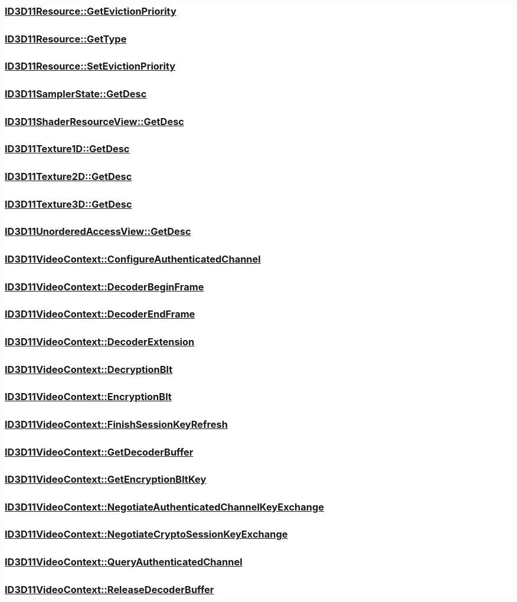 ### [ID3D11Resource::GetEvictionPriority](../d3d11/nf-d3d11-id3d11resource-getevictionpriority.md)
### [ID3D11Resource::GetType](../d3d11/nf-d3d11-id3d11resource-gettype.md)
### [ID3D11Resource::SetEvictionPriority](../d3d11/nf-d3d11-id3d11resource-setevictionpriority.md)
### [ID3D11SamplerState::GetDesc](../d3d11/nf-d3d11-id3d11samplerstate-getdesc.md)
### [ID3D11ShaderResourceView::GetDesc](../d3d11/nf-d3d11-id3d11shaderresourceview-getdesc.md)
### [ID3D11Texture1D::GetDesc](../d3d11/nf-d3d11-id3d11texture1d-getdesc.md)
### [ID3D11Texture2D::GetDesc](../d3d11/nf-d3d11-id3d11texture2d-getdesc.md)
### [ID3D11Texture3D::GetDesc](../d3d11/nf-d3d11-id3d11texture3d-getdesc.md)
### [ID3D11UnorderedAccessView::GetDesc](../d3d11/nf-d3d11-id3d11unorderedaccessview-getdesc.md)
### [ID3D11VideoContext::ConfigureAuthenticatedChannel](../d3d11/nf-d3d11-id3d11videocontext-configureauthenticatedchannel.md)
### [ID3D11VideoContext::DecoderBeginFrame](../d3d11/nf-d3d11-id3d11videocontext-decoderbeginframe.md)
### [ID3D11VideoContext::DecoderEndFrame](../d3d11/nf-d3d11-id3d11videocontext-decoderendframe.md)
### [ID3D11VideoContext::DecoderExtension](../d3d11/nf-d3d11-id3d11videocontext-decoderextension.md)
### [ID3D11VideoContext::DecryptionBlt](../d3d11/nf-d3d11-id3d11videocontext-decryptionblt.md)
### [ID3D11VideoContext::EncryptionBlt](../d3d11/nf-d3d11-id3d11videocontext-encryptionblt.md)
### [ID3D11VideoContext::FinishSessionKeyRefresh](../d3d11/nf-d3d11-id3d11videocontext-finishsessionkeyrefresh.md)
### [ID3D11VideoContext::GetDecoderBuffer](../d3d11/nf-d3d11-id3d11videocontext-getdecoderbuffer.md)
### [ID3D11VideoContext::GetEncryptionBltKey](../d3d11/nf-d3d11-id3d11videocontext-getencryptionbltkey.md)
### [ID3D11VideoContext::NegotiateAuthenticatedChannelKeyExchange](../d3d11/nf-d3d11-id3d11videocontext-negotiateauthenticatedchannelkeyexchange.md)
### [ID3D11VideoContext::NegotiateCryptoSessionKeyExchange](../d3d11/nf-d3d11-id3d11videocontext-negotiatecryptosessionkeyexchange.md)
### [ID3D11VideoContext::QueryAuthenticatedChannel](../d3d11/nf-d3d11-id3d11videocontext-queryauthenticatedchannel.md)
### [ID3D11VideoContext::ReleaseDecoderBuffer](../d3d11/nf-d3d11-id3d11videocontext-releasedecoderbuffer.md)